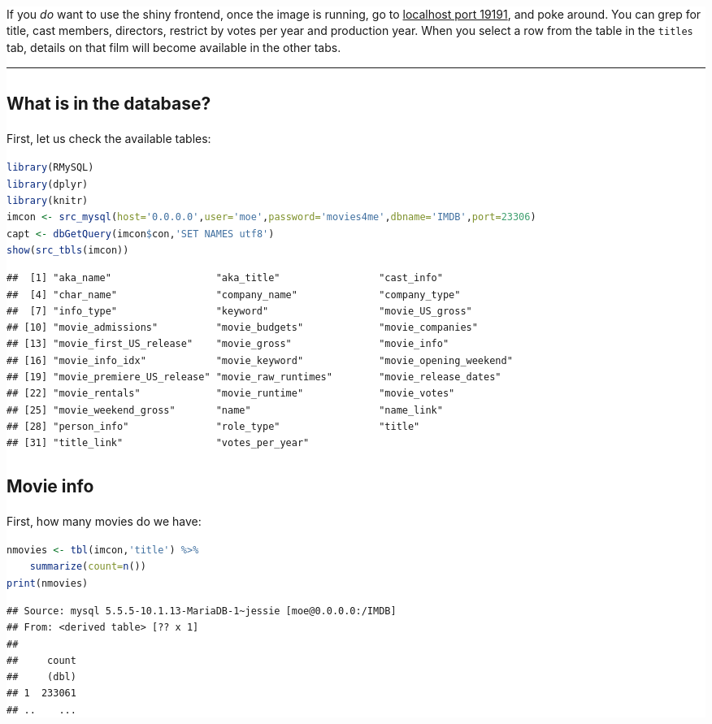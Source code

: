 If you _do_ want to use the shiny frontend, once the image is running, go to
[localhost port 19191](http://localhost:19191), and poke around. You can
grep for title, cast members, directors, restrict by votes per year and
production year. When you select a row from the table in the `titles` tab,
details on that film will become available in the other tabs.

---------------------

## What is in the database?

First, let us check the available tables:


```r
library(RMySQL)
library(dplyr)
library(knitr)
imcon <- src_mysql(host='0.0.0.0',user='moe',password='movies4me',dbname='IMDB',port=23306)
capt <- dbGetQuery(imcon$con,'SET NAMES utf8')
show(src_tbls(imcon))
```

```
##  [1] "aka_name"                  "aka_title"                 "cast_info"                
##  [4] "char_name"                 "company_name"              "company_type"             
##  [7] "info_type"                 "keyword"                   "movie_US_gross"           
## [10] "movie_admissions"          "movie_budgets"             "movie_companies"          
## [13] "movie_first_US_release"    "movie_gross"               "movie_info"               
## [16] "movie_info_idx"            "movie_keyword"             "movie_opening_weekend"    
## [19] "movie_premiere_US_release" "movie_raw_runtimes"        "movie_release_dates"      
## [22] "movie_rentals"             "movie_runtime"             "movie_votes"              
## [25] "movie_weekend_gross"       "name"                      "name_link"                
## [28] "person_info"               "role_type"                 "title"                    
## [31] "title_link"                "votes_per_year"
```

## Movie info

First, how many movies do we have:


```r
nmovies <- tbl(imcon,'title') %>%
	summarize(count=n()) 
print(nmovies)
```

```
## Source: mysql 5.5.5-10.1.13-MariaDB-1~jessie [moe@0.0.0.0:/IMDB]
## From: <derived table> [?? x 1]
## 
##     count
##     (dbl)
## 1  233061
## ..    ...
```
